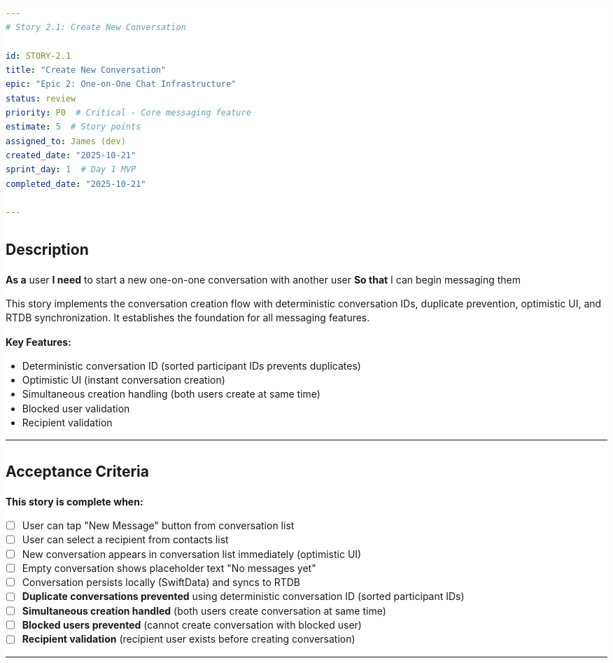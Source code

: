 ```yaml
---
# Story 2.1: Create New Conversation

id: STORY-2.1
title: "Create New Conversation"
epic: "Epic 2: One-on-One Chat Infrastructure"
status: review
priority: P0  # Critical - Core messaging feature
estimate: 5  # Story points
assigned_to: James (dev)
created_date: "2025-10-21"
sprint_day: 1  # Day 1 MVP
completed_date: "2025-10-21"

---
```


## Description

**As a** user
**I need** to start a new one-on-one conversation with another user
**So that** I can begin messaging them

This story implements the conversation creation flow with deterministic conversation IDs, duplicate prevention, optimistic UI, and RTDB synchronization. It establishes the foundation for all messaging features.

**Key Features:**
- Deterministic conversation ID (sorted participant IDs prevents duplicates)
- Optimistic UI (instant conversation creation)
- Simultaneous creation handling (both users create at same time)
- Blocked user validation
- Recipient validation

---

## Acceptance Criteria

**This story is complete when:**

- [ ] User can tap "New Message" button from conversation list
- [ ] User can select a recipient from contacts list
- [ ] New conversation appears in conversation list immediately (optimistic UI)
- [ ] Empty conversation shows placeholder text "No messages yet"
- [ ] Conversation persists locally (SwiftData) and syncs to RTDB
- [ ] **Duplicate conversations prevented** using deterministic conversation ID (sorted participant IDs)
- [ ] **Simultaneous creation handled** (both users create conversation at same time)
- [ ] **Blocked users prevented** (cannot create conversation with blocked user)
- [ ] **Recipient validation** (recipient user exists before creating conversation)

---
